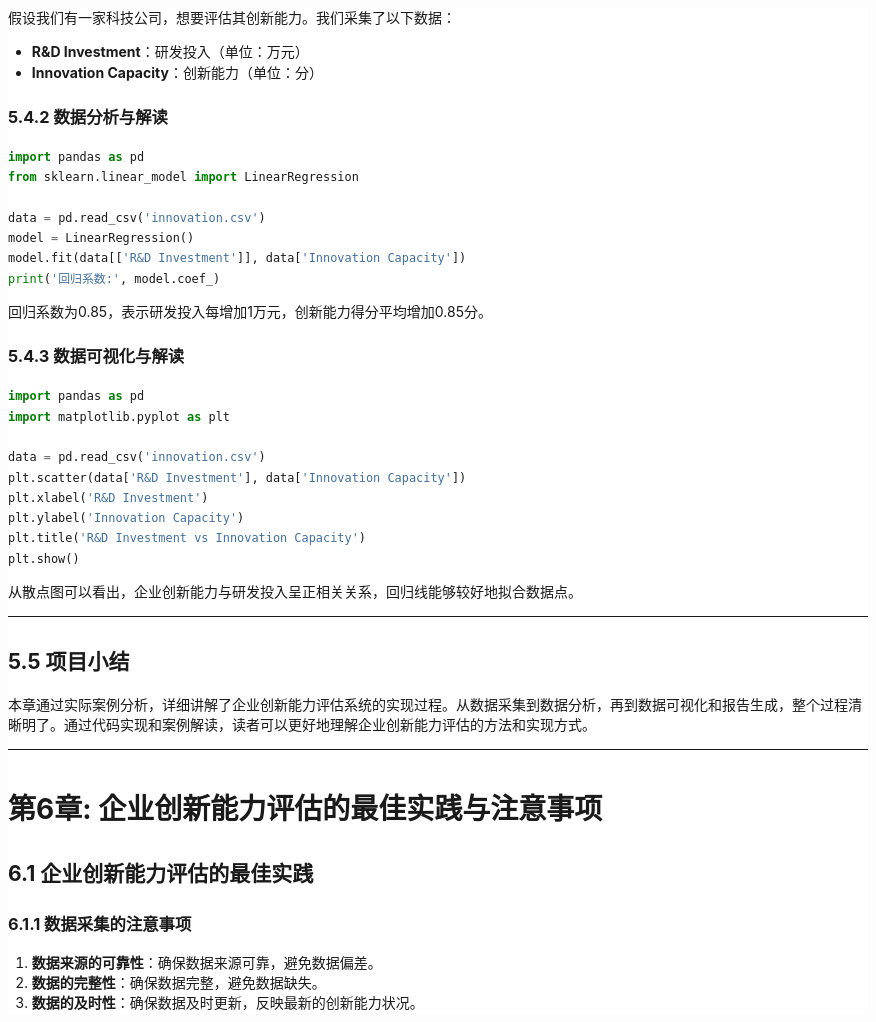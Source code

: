 假设我们有一家科技公司，想要评估其创新能力。我们采集了以下数据：

- **R&D Investment**：研发投入（单位：万元）
- **Innovation Capacity**：创新能力（单位：分）

### 5.4.2 数据分析与解读

```python
import pandas as pd
from sklearn.linear_model import LinearRegression

data = pd.read_csv('innovation.csv')
model = LinearRegression()
model.fit(data[['R&D Investment']], data['Innovation Capacity'])
print('回归系数:', model.coef_)
```

回归系数为0.85，表示研发投入每增加1万元，创新能力得分平均增加0.85分。

### 5.4.3 数据可视化与解读

```python
import pandas as pd
import matplotlib.pyplot as plt

data = pd.read_csv('innovation.csv')
plt.scatter(data['R&D Investment'], data['Innovation Capacity'])
plt.xlabel('R&D Investment')
plt.ylabel('Innovation Capacity')
plt.title('R&D Investment vs Innovation Capacity')
plt.show()
```

从散点图可以看出，企业创新能力与研发投入呈正相关关系，回归线能够较好地拟合数据点。

---

## 5.5 项目小结

本章通过实际案例分析，详细讲解了企业创新能力评估系统的实现过程。从数据采集到数据分析，再到数据可视化和报告生成，整个过程清晰明了。通过代码实现和案例解读，读者可以更好地理解企业创新能力评估的方法和实现方式。

---

# 第6章: 企业创新能力评估的最佳实践与注意事项

## 6.1 企业创新能力评估的最佳实践

### 6.1.1 数据采集的注意事项

1. **数据来源的可靠性**：确保数据来源可靠，避免数据偏差。
2. **数据的完整性**：确保数据完整，避免数据缺失。
3. **数据的及时性**：确保数据及时更新，反映最新的创新能力状况。
